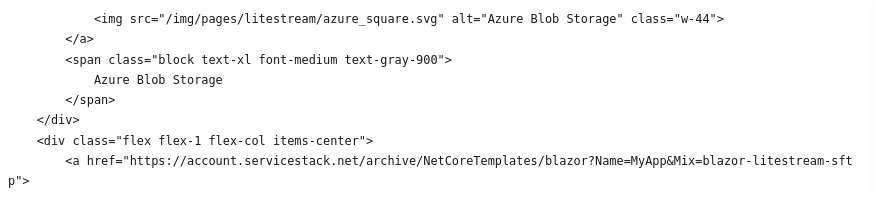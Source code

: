                 <img src="/img/pages/litestream/azure_square.svg" alt="Azure Blob Storage" class="w-44">
            </a>
            <span class="block text-xl font-medium text-gray-900">
                Azure Blob Storage
            </span>
        </div>
        <div class="flex flex-1 flex-col items-center">
            <a href="https://account.servicestack.net/archive/NetCoreTemplates/blazor?Name=MyApp&Mix=blazor-litestream-sftp">